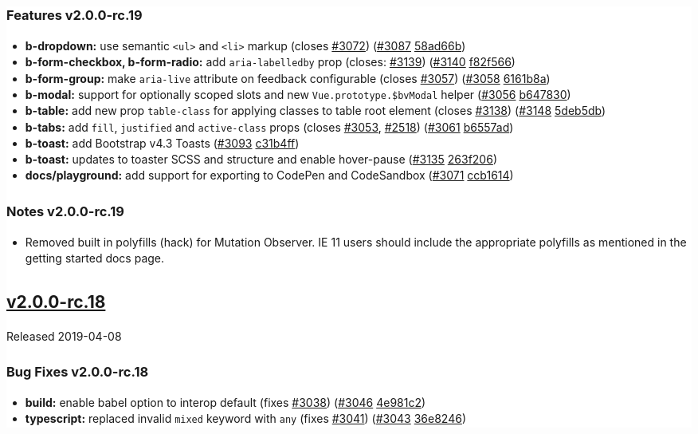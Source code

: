 ### Features v2.0.0-rc.19

- **b-dropdown:** use semantic `<ul>` and `<li>` markup (closes
  [#3072](https://github.com/bootstrap-vue/bootstrap-vue/issues/3072))
  ([#3087](https://github.com/bootstrap-vue/bootstrap-vue/issues/3087)
  [58ad66b](https://github.com/bootstrap-vue/bootstrap-vue/commit/58ad66b))
- **b-form-checkbox, b-form-radio:** add `aria-labelledby` prop (closes:
  [#3139](https://github.com/bootstrap-vue/bootstrap-vue/issues/3139))
  ([#3140](https://github.com/bootstrap-vue/bootstrap-vue/issues/3140)
  [f82f566](https://github.com/bootstrap-vue/bootstrap-vue/commit/f82f566))
- **b-form-group:** make `aria-live` attribute on feedback configurable (closes
  [#3057](https://github.com/bootstrap-vue/bootstrap-vue/issues/3057))
  ([#3058](https://github.com/bootstrap-vue/bootstrap-vue/issues/3058)
  [6161b8a](https://github.com/bootstrap-vue/bootstrap-vue/commit/6161b8a))
- **b-modal:** support for optionally scoped slots and new `Vue.prototype.$bvModal` helper
  ([#3056](https://github.com/bootstrap-vue/bootstrap-vue/issues/3056)
  [b647830](https://github.com/bootstrap-vue/bootstrap-vue/commit/b647830))
- **b-table:** add new prop `table-class` for applying classes to table root element (closes
  [#3138](https://github.com/bootstrap-vue/bootstrap-vue/issues/3138))
  ([#3148](https://github.com/bootstrap-vue/bootstrap-vue/issues/3148)
  [5deb5db](https://github.com/bootstrap-vue/bootstrap-vue/commit/5deb5db))
- **b-tabs:** add `fill`, `justified` and `active-class` props (closes
  [#3053](https://github.com/bootstrap-vue/bootstrap-vue/issues/3053),
  [#2518](https://github.com/bootstrap-vue/bootstrap-vue/issues/2518))
  ([#3061](https://github.com/bootstrap-vue/bootstrap-vue/issues/3061)
  [b6557ad](https://github.com/bootstrap-vue/bootstrap-vue/commit/b6557ad))
- **b-toast:** add Bootstrap v4.3 Toasts
  ([#3093](https://github.com/bootstrap-vue/bootstrap-vue/issues/3093)
  [c31b4ff](https://github.com/bootstrap-vue/bootstrap-vue/commit/c31b4ff))
- **b-toast:** updates to toaster SCSS and structure and enable hover-pause
  ([#3135](https://github.com/bootstrap-vue/bootstrap-vue/issues/3135)
  [263f206](https://github.com/bootstrap-vue/bootstrap-vue/commit/263f206))
- **docs/playground:** add support for exporting to CodePen and CodeSandbox
  ([#3071](https://github.com/bootstrap-vue/bootstrap-vue/issues/3071)
  [ccb1614](https://github.com/bootstrap-vue/bootstrap-vue/commit/ccb1614))

### Notes v2.0.0-rc.19

- Removed built in polyfills (hack) for Mutation Observer. IE 11 users should include the
  appropriate polyfills as mentioned in the getting started docs page.

<a name="2.0.0-rc.18"></a>

## [v2.0.0-rc.18](https://github.com/bootstrap-vue/bootstrap-vue/compare/v2.0.0-rc.17...v2.0.0-rc.18)

Released 2019-04-08

### Bug Fixes v2.0.0-rc.18

- **build:** enable babel option to interop default (fixes
  [#3038](https://github.com/bootstrap-vue/bootstrap-vue/issues/3038))
  ([#3046](https://github.com/bootstrap-vue/bootstrap-vue/issues/3046)
  [4e981c2](https://github.com/bootstrap-vue/bootstrap-vue/commit/4e981c2))
- **typescript:** replaced invalid `mixed` keyword with `any` (fixes
  [#3041](https://github.com/bootstrap-vue/bootstrap-vue/issues/3041))
  ([#3043](https://github.com/bootstrap-vue/bootstrap-vue/issues/3043)
  [36e8246](https://github.com/bootstrap-vue/bootstrap-vue/commit/36e8246))
